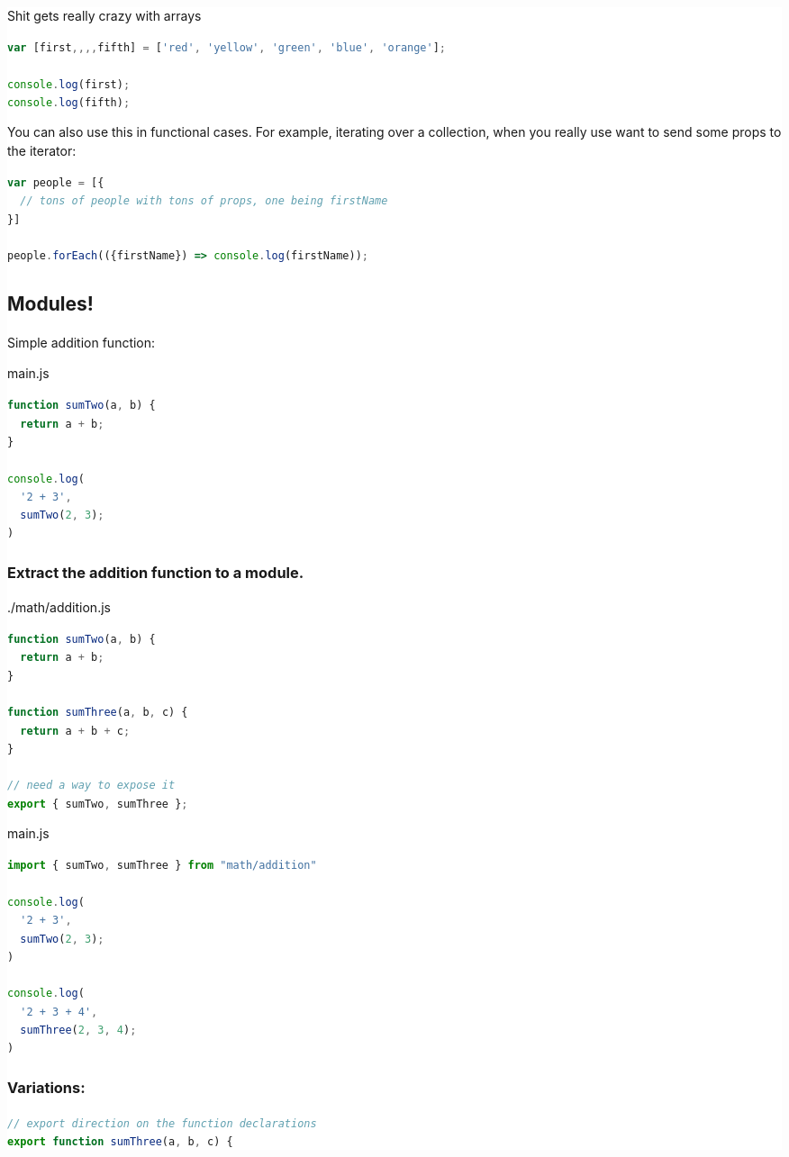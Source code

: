 Shit gets really crazy with arrays
```javascript
var [first,,,,fifth] = ['red', 'yellow', 'green', 'blue', 'orange'];

console.log(first);
console.log(fifth);
```
You can also use this in functional cases. For example, iterating over a collection, when you really use want to send some props to the iterator:
```javascript
var people = [{
  // tons of people with tons of props, one being firstName
}]

people.forEach(({firstName}) => console.log(firstName));
```
## Modules!

Simple addition function:

main.js
```javascript
function sumTwo(a, b) {
  return a + b;
}

console.log(
  '2 + 3',
  sumTwo(2, 3);
)
```
### Extract the addition function to a module.

./math/addition.js
```javascript
function sumTwo(a, b) {
  return a + b;
}

function sumThree(a, b, c) {
  return a + b + c;
}

// need a way to expose it
export { sumTwo, sumThree };
```

main.js
```javascript
import { sumTwo, sumThree } from "math/addition"

console.log(
  '2 + 3',
  sumTwo(2, 3);
)

console.log(
  '2 + 3 + 4',
  sumThree(2, 3, 4);
)
```
### Variations:
```javascript
// export direction on the function declarations
export function sumThree(a, b, c) {
```